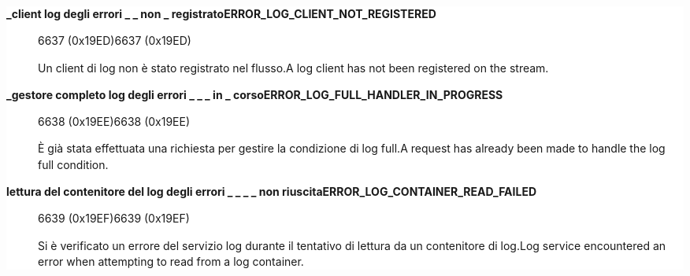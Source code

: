 
</dt> </dl> </dd> <dt>

<span data-ttu-id="65444-297"><span id="ERROR_LOG_CLIENT_NOT_REGISTERED"></span><span id="error_log_client_not_registered"></span>**\_client log degli errori \_ \_ non \_ registrato**</span><span class="sxs-lookup"><span data-stu-id="65444-297"><span id="ERROR_LOG_CLIENT_NOT_REGISTERED"></span><span id="error_log_client_not_registered"></span>**ERROR\_LOG\_CLIENT\_NOT\_REGISTERED**</span></span>
</dt> <dd> <dl> <dt>

<span data-ttu-id="65444-298">6637 (0x19ED)</span><span class="sxs-lookup"><span data-stu-id="65444-298">6637 (0x19ED)</span></span>
</dt> <dt>



<span data-ttu-id="65444-299">Un client di log non è stato registrato nel flusso.</span><span class="sxs-lookup"><span data-stu-id="65444-299">A log client has not been registered on the stream.</span></span>


</dt> </dl> </dd> <dt>

<span data-ttu-id="65444-300"><span id="ERROR_LOG_FULL_HANDLER_IN_PROGRESS"></span><span id="error_log_full_handler_in_progress"></span>**\_gestore completo log degli errori \_ \_ \_ in \_ corso**</span><span class="sxs-lookup"><span data-stu-id="65444-300"><span id="ERROR_LOG_FULL_HANDLER_IN_PROGRESS"></span><span id="error_log_full_handler_in_progress"></span>**ERROR\_LOG\_FULL\_HANDLER\_IN\_PROGRESS**</span></span>
</dt> <dd> <dl> <dt>

<span data-ttu-id="65444-301">6638 (0x19EE)</span><span class="sxs-lookup"><span data-stu-id="65444-301">6638 (0x19EE)</span></span>
</dt> <dt>



<span data-ttu-id="65444-302">È già stata effettuata una richiesta per gestire la condizione di log full.</span><span class="sxs-lookup"><span data-stu-id="65444-302">A request has already been made to handle the log full condition.</span></span>


</dt> </dl> </dd> <dt>

<span data-ttu-id="65444-303"><span id="ERROR_LOG_CONTAINER_READ_FAILED"></span><span id="error_log_container_read_failed"></span>**lettura del contenitore del log degli errori \_ \_ \_ \_ non riuscita**</span><span class="sxs-lookup"><span data-stu-id="65444-303"><span id="ERROR_LOG_CONTAINER_READ_FAILED"></span><span id="error_log_container_read_failed"></span>**ERROR\_LOG\_CONTAINER\_READ\_FAILED**</span></span>
</dt> <dd> <dl> <dt>

<span data-ttu-id="65444-304">6639 (0x19EF)</span><span class="sxs-lookup"><span data-stu-id="65444-304">6639 (0x19EF)</span></span>
</dt> <dt>



<span data-ttu-id="65444-305">Si è verificato un errore del servizio log durante il tentativo di lettura da un contenitore di log.</span><span class="sxs-lookup"><span data-stu-id="65444-305">Log service encountered an error when attempting to read from a log container.</span></span>


</dt> </dl> </dd> <dt>
